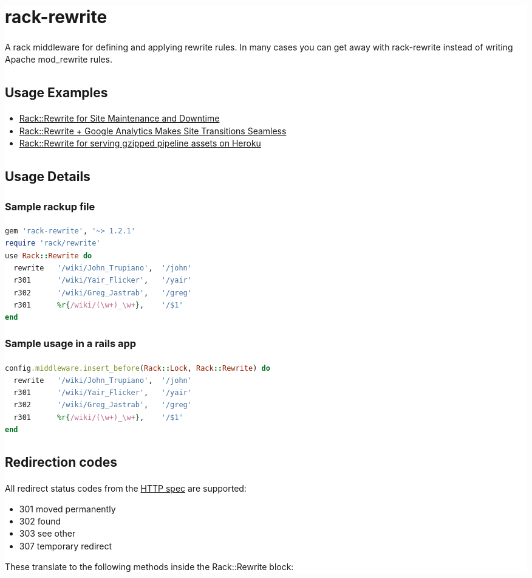 # rack-rewrite

A rack middleware for defining and applying rewrite rules. In many cases you
can get away with rack-rewrite instead of writing Apache mod_rewrite rules.

## Usage Examples

* [Rack::Rewrite for Site Maintenance and Downtime](http://blog.smartlogicsolutions.com/2009/11/16/rack-rewrite-for-site-maintenance-and-downtime/)
* [Rack::Rewrite + Google Analytics Makes Site Transitions Seamless](http://blog.smartlogicsolutions.com/2009/11/24/rack-rewrite-google-analytics-makes-site-transitions-seamless/)
* [Rack::Rewrite for serving gzipped pipeline assets on Heroku](https://gist.github.com/eliotsykes/6049536)

## Usage Details

### Sample rackup file

```ruby
gem 'rack-rewrite', '~> 1.2.1'
require 'rack/rewrite'
use Rack::Rewrite do
  rewrite   '/wiki/John_Trupiano',  '/john'
  r301      '/wiki/Yair_Flicker',   '/yair'
  r302      '/wiki/Greg_Jastrab',   '/greg'
  r301      %r{/wiki/(\w+)_\w+},    '/$1'
end
```

### Sample usage in a rails app

```ruby
config.middleware.insert_before(Rack::Lock, Rack::Rewrite) do
  rewrite   '/wiki/John_Trupiano',  '/john'
  r301      '/wiki/Yair_Flicker',   '/yair'
  r302      '/wiki/Greg_Jastrab',   '/greg'
  r301      %r{/wiki/(\w+)_\w+},    '/$1'
end
```

## Redirection codes

All redirect status codes from the [HTTP spec](http://www.w3.org/Protocols/rfc2616/rfc2616-sec10.html) are supported:

* 301 moved permanently
* 302 found
* 303 see other
* 307 temporary redirect

These translate to the following methods inside the Rack::Rewrite block:
